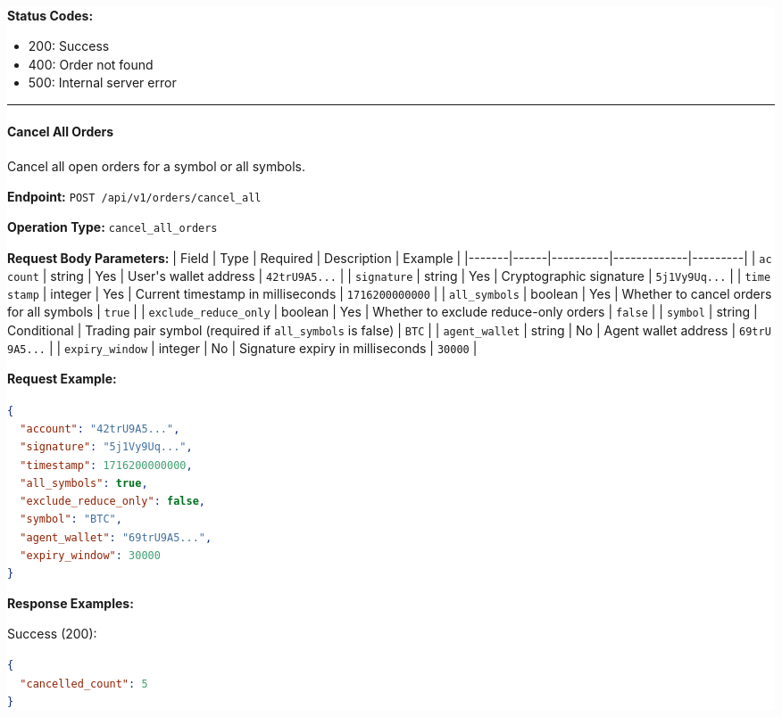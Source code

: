 **Status Codes:**
- 200: Success
- 400: Order not found
- 500: Internal server error

---

#### Cancel All Orders

Cancel all open orders for a symbol or all symbols.

**Endpoint:** `POST /api/v1/orders/cancel_all`

**Operation Type:** `cancel_all_orders`

**Request Body Parameters:**
| Field | Type | Required | Description | Example |
|-------|------|----------|-------------|---------|
| `account` | string | Yes | User's wallet address | `42trU9A5...` |
| `signature` | string | Yes | Cryptographic signature | `5j1Vy9Uq...` |
| `timestamp` | integer | Yes | Current timestamp in milliseconds | `1716200000000` |
| `all_symbols` | boolean | Yes | Whether to cancel orders for all symbols | `true` |
| `exclude_reduce_only` | boolean | Yes | Whether to exclude reduce-only orders | `false` |
| `symbol` | string | Conditional | Trading pair symbol (required if `all_symbols` is false) | `BTC` |
| `agent_wallet` | string | No | Agent wallet address | `69trU9A5...` |
| `expiry_window` | integer | No | Signature expiry in milliseconds | `30000` |

**Request Example:**
```json
{
  "account": "42trU9A5...",
  "signature": "5j1Vy9Uq...",
  "timestamp": 1716200000000,
  "all_symbols": true,
  "exclude_reduce_only": false,
  "symbol": "BTC",
  "agent_wallet": "69trU9A5...",
  "expiry_window": 30000
}
```

**Response Examples:**

Success (200):
```json
{
  "cancelled_count": 5
}
```
